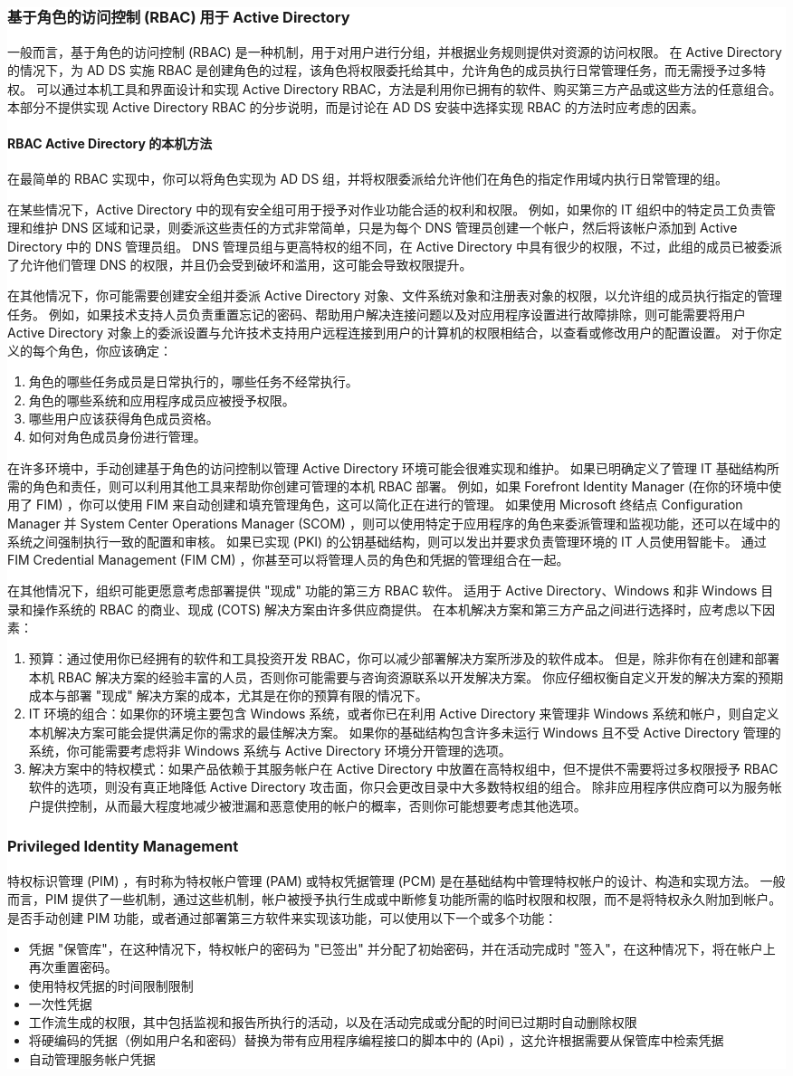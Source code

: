 ### <a name="role-based-access-controls-rbac-for-active-directory"></a>基于角色的访问控制 (RBAC) 用于 Active Directory

一般而言，基于角色的访问控制 (RBAC) 是一种机制，用于对用户进行分组，并根据业务规则提供对资源的访问权限。 在 Active Directory 的情况下，为 AD DS 实施 RBAC 是创建角色的过程，该角色将权限委托给其中，允许角色的成员执行日常管理任务，而无需授予过多特权。 可以通过本机工具和界面设计和实现 Active Directory RBAC，方法是利用你已拥有的软件、购买第三方产品或这些方法的任意组合。 本部分不提供实现 Active Directory RBAC 的分步说明，而是讨论在 AD DS 安装中选择实现 RBAC 的方法时应考虑的因素。

#### <a name="native-approaches-to-rbac-for-active-directory"></a>RBAC Active Directory 的本机方法

在最简单的 RBAC 实现中，你可以将角色实现为 AD DS 组，并将权限委派给允许他们在角色的指定作用域内执行日常管理的组。

在某些情况下，Active Directory 中的现有安全组可用于授予对作业功能合适的权利和权限。 例如，如果你的 IT 组织中的特定员工负责管理和维护 DNS 区域和记录，则委派这些责任的方式非常简单，只是为每个 DNS 管理员创建一个帐户，然后将该帐户添加到 Active Directory 中的 DNS 管理员组。 DNS 管理员组与更高特权的组不同，在 Active Directory 中具有很少的权限，不过，此组的成员已被委派了允许他们管理 DNS 的权限，并且仍会受到破坏和滥用，这可能会导致权限提升。

在其他情况下，你可能需要创建安全组并委派 Active Directory 对象、文件系统对象和注册表对象的权限，以允许组的成员执行指定的管理任务。 例如，如果技术支持人员负责重置忘记的密码、帮助用户解决连接问题以及对应用程序设置进行故障排除，则可能需要将用户 Active Directory 对象上的委派设置与允许技术支持用户远程连接到用户的计算机的权限相结合，以查看或修改用户的配置设置。 对于你定义的每个角色，你应该确定：

1. 角色的哪些任务成员是日常执行的，哪些任务不经常执行。
2. 角色的哪些系统和应用程序成员应被授予权限。
3. 哪些用户应该获得角色成员资格。
4. 如何对角色成员身份进行管理。

在许多环境中，手动创建基于角色的访问控制以管理 Active Directory 环境可能会很难实现和维护。 如果已明确定义了管理 IT 基础结构所需的角色和责任，则可以利用其他工具来帮助你创建可管理的本机 RBAC 部署。 例如，如果 Forefront Identity Manager (在你的环境中使用了 FIM) ，你可以使用 FIM 来自动创建和填充管理角色，这可以简化正在进行的管理。 如果使用 Microsoft 终结点 Configuration Manager 并 System Center Operations Manager (SCOM) ，则可以使用特定于应用程序的角色来委派管理和监视功能，还可以在域中的系统之间强制执行一致的配置和审核。 如果已实现 (PKI) 的公钥基础结构，则可以发出并要求负责管理环境的 IT 人员使用智能卡。 通过 FIM Credential Management (FIM CM) ，你甚至可以将管理人员的角色和凭据的管理组合在一起。

在其他情况下，组织可能更愿意考虑部署提供 "现成" 功能的第三方 RBAC 软件。 适用于 Active Directory、Windows 和非 Windows 目录和操作系统的 RBAC 的商业、现成 (COTS) 解决方案由许多供应商提供。 在本机解决方案和第三方产品之间进行选择时，应考虑以下因素：

1. 预算：通过使用你已经拥有的软件和工具投资开发 RBAC，你可以减少部署解决方案所涉及的软件成本。 但是，除非你有在创建和部署本机 RBAC 解决方案的经验丰富的人员，否则你可能需要与咨询资源联系以开发解决方案。 你应仔细权衡自定义开发的解决方案的预期成本与部署 "现成" 解决方案的成本，尤其是在你的预算有限的情况下。
2. IT 环境的组合：如果你的环境主要包含 Windows 系统，或者你已在利用 Active Directory 来管理非 Windows 系统和帐户，则自定义本机解决方案可能会提供满足你的需求的最佳解决方案。 如果你的基础结构包含许多未运行 Windows 且不受 Active Directory 管理的系统，你可能需要考虑将非 Windows 系统与 Active Directory 环境分开管理的选项。
3. 解决方案中的特权模式：如果产品依赖于其服务帐户在 Active Directory 中放置在高特权组中，但不提供不需要将过多权限授予 RBAC 软件的选项，则没有真正地降低 Active Directory 攻击面，你只会更改目录中大多数特权组的组合。 除非应用程序供应商可以为服务帐户提供控制，从而最大程度地减少被泄漏和恶意使用的帐户的概率，否则你可能想要考虑其他选项。

### <a name="privileged-identity-management"></a>Privileged Identity Management

特权标识管理 (PIM) ，有时称为特权帐户管理 (PAM) 或特权凭据管理 (PCM) 是在基础结构中管理特权帐户的设计、构造和实现方法。 一般而言，PIM 提供了一些机制，通过这些机制，帐户被授予执行生成或中断修复功能所需的临时权限和权限，而不是将特权永久附加到帐户。 是否手动创建 PIM 功能，或者通过部署第三方软件来实现该功能，可以使用以下一个或多个功能：

- 凭据 "保管库"，在这种情况下，特权帐户的密码为 "已签出" 并分配了初始密码，并在活动完成时 "签入"，在这种情况下，将在帐户上再次重置密码。
- 使用特权凭据的时间限制限制
- 一次性凭据
- 工作流生成的权限，其中包括监视和报告所执行的活动，以及在活动完成或分配的时间已过期时自动删除权限
- 将硬编码的凭据（例如用户名和密码）替换为带有应用程序编程接口的脚本中的 (Api) ，这允许根据需要从保管库中检索凭据
- 自动管理服务帐户凭据

